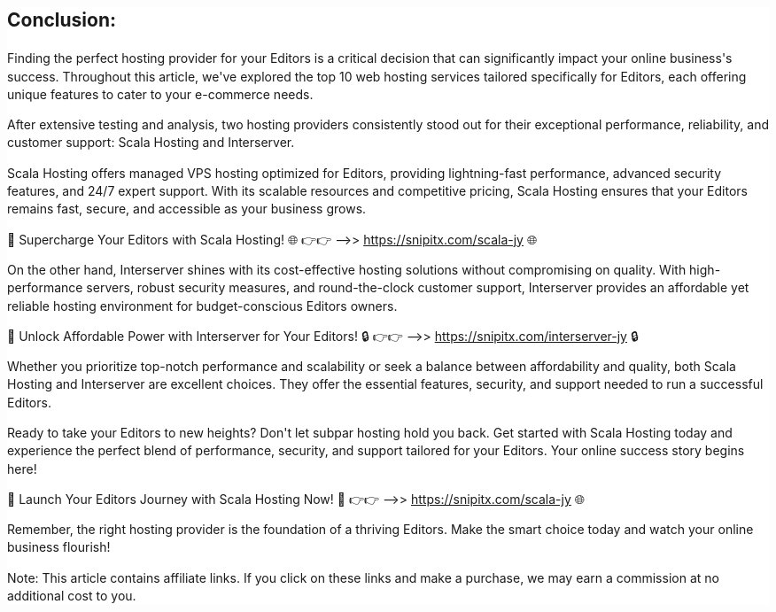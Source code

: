 ## Conclusion:

Finding the perfect hosting provider for your Editors is a critical decision that can significantly impact your online business's success. Throughout this article, we've explored the top 10 web hosting services tailored specifically for Editors, each offering unique features to cater to your e-commerce needs.

After extensive testing and analysis, two hosting providers consistently stood out for their exceptional performance, reliability, and customer support: Scala Hosting and Interserver.

Scala Hosting offers managed VPS hosting optimized for Editors, providing lightning-fast performance, advanced security features, and 24/7 expert support. With its scalable resources and competitive pricing, Scala Hosting ensures that your Editors remains fast, secure, and accessible as your business grows.

🚀 Supercharge Your Editors with Scala Hosting! 🌐
👉👉 -->> https://snipitx.com/scala-jy 🌐

On the other hand, Interserver shines with its cost-effective hosting solutions without compromising on quality. With high-performance servers, robust security measures, and round-the-clock customer support, Interserver provides an affordable yet reliable hosting environment for budget-conscious Editors owners.

💸 Unlock Affordable Power with Interserver for Your Editors! 🔒
👉👉 -->> https://snipitx.com/interserver-jy 🔒

Whether you prioritize top-notch performance and scalability or seek a balance between affordability and quality, both Scala Hosting and Interserver are excellent choices. They offer the essential features, security, and support needed to run a successful Editors.

Ready to take your Editors to new heights? Don't let subpar hosting hold you back. Get started with Scala Hosting today and experience the perfect blend of performance, security, and support tailored for your Editors. Your online success story begins here!

🚀 Launch Your Editors Journey with Scala Hosting Now! 🌟
👉👉 -->> https://snipitx.com/scala-jy 🌐

Remember, the right hosting provider is the foundation of a thriving Editors. Make the smart choice today and watch your online business flourish!

Note: This article contains affiliate links. If you click on these links and make a purchase, we may earn a commission at no additional cost to you.